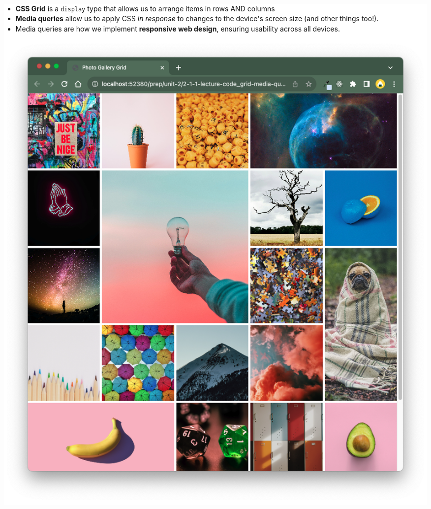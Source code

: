 * **CSS Grid** is a `display` type that allows us to arrange items in rows AND columns
* **Media queries** allow us to apply CSS _in response_ to changes to the device's screen size (and other things too!). 
* Media queries are how we implement **responsive web design**, ensuring usability across all devices.

![An example of a website using grid to make a photo gallery. There are 5 columns and 5 rows.](images/grid-photo-gallery-example.png)
